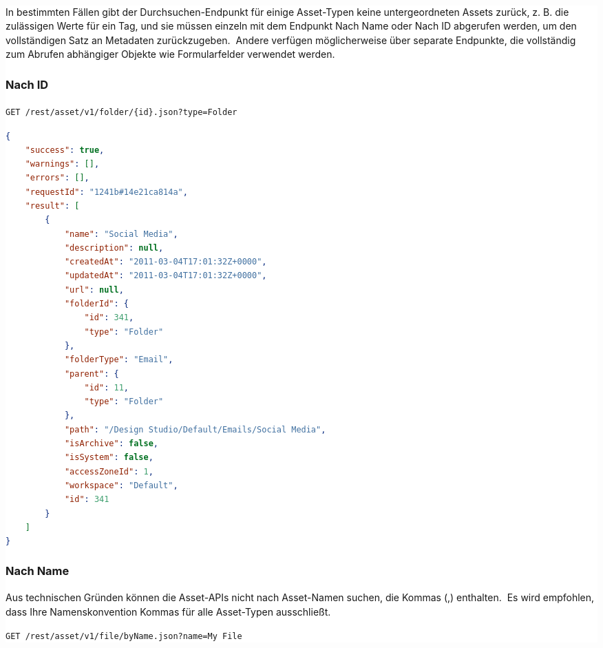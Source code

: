 In bestimmten Fällen gibt der Durchsuchen-Endpunkt für einige Asset-Typen keine untergeordneten Assets zurück, z. B. die zulässigen Werte für ein Tag, und sie müssen einzeln mit dem Endpunkt Nach Name oder Nach ID abgerufen werden, um den vollständigen Satz an Metadaten zurückzugeben.  Andere verfügen möglicherweise über separate Endpunkte, die vollständig zum Abrufen abhängiger Objekte wie Formularfelder verwendet werden.

### Nach ID

```
GET /rest/asset/v1/folder/{id}.json?type=Folder
```

```json
{
    "success": true,
    "warnings": [],
    "errors": [],
    "requestId": "1241b#14e21ca814a",
    "result": [
        {
            "name": "Social Media",
            "description": null,
            "createdAt": "2011-03-04T17:01:32Z+0000",
            "updatedAt": "2011-03-04T17:01:32Z+0000",
            "url": null,
            "folderId": {
                "id": 341,
                "type": "Folder"
            },
            "folderType": "Email",
            "parent": {
                "id": 11,
                "type": "Folder"
            },
            "path": "/Design Studio/Default/Emails/Social Media",
            "isArchive": false,
            "isSystem": false,
            "accessZoneId": 1,
            "workspace": "Default",
            "id": 341
        }
    ]
}
```

### Nach Name

Aus technischen Gründen können die Asset-APIs nicht nach Asset-Namen suchen, die Kommas (,) enthalten.  Es wird empfohlen, dass Ihre Namenskonvention Kommas für alle Asset-Typen ausschließt.

```
GET /rest/asset/v1/file/byName.json?name=My File
```
